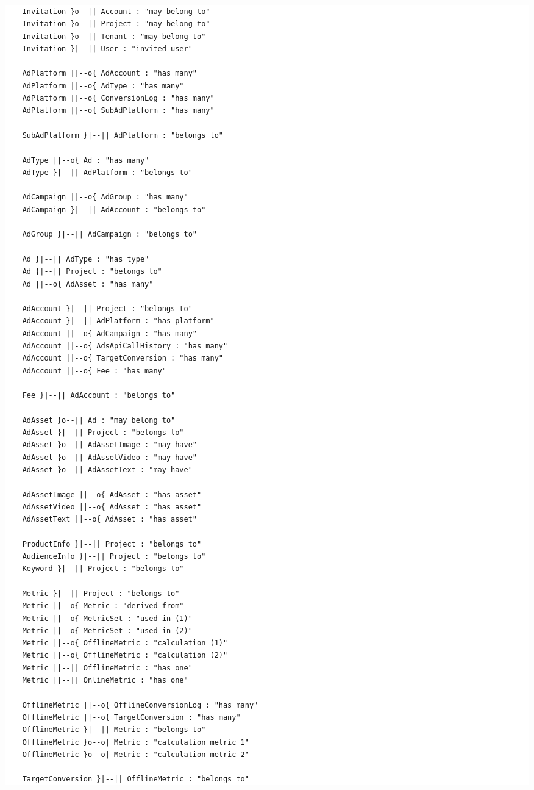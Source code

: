```mermaid
    Invitation }o--|| Account : "may belong to"
    Invitation }o--|| Project : "may belong to"
    Invitation }o--|| Tenant : "may belong to"
    Invitation }|--|| User : "invited user"
    
    AdPlatform ||--o{ AdAccount : "has many"
    AdPlatform ||--o{ AdType : "has many"
    AdPlatform ||--o{ ConversionLog : "has many"
    AdPlatform ||--o{ SubAdPlatform : "has many"
    
    SubAdPlatform }|--|| AdPlatform : "belongs to"
    
    AdType ||--o{ Ad : "has many"
    AdType }|--|| AdPlatform : "belongs to"
    
    AdCampaign ||--o{ AdGroup : "has many"
    AdCampaign }|--|| AdAccount : "belongs to"
    
    AdGroup }|--|| AdCampaign : "belongs to"
    
    Ad }|--|| AdType : "has type"
    Ad }|--|| Project : "belongs to"
    Ad ||--o{ AdAsset : "has many"
    
    AdAccount }|--|| Project : "belongs to"
    AdAccount }|--|| AdPlatform : "has platform"
    AdAccount ||--o{ AdCampaign : "has many"
    AdAccount ||--o{ AdsApiCallHistory : "has many"
    AdAccount ||--o{ TargetConversion : "has many"
    AdAccount ||--o{ Fee : "has many"
    
    Fee }|--|| AdAccount : "belongs to"
    
    AdAsset }o--|| Ad : "may belong to"
    AdAsset }|--|| Project : "belongs to"
    AdAsset }o--|| AdAssetImage : "may have"
    AdAsset }o--|| AdAssetVideo : "may have"
    AdAsset }o--|| AdAssetText : "may have"
    
    AdAssetImage ||--o{ AdAsset : "has asset"
    AdAssetVideo ||--o{ AdAsset : "has asset"
    AdAssetText ||--o{ AdAsset : "has asset"
    
    ProductInfo }|--|| Project : "belongs to"
    AudienceInfo }|--|| Project : "belongs to"
    Keyword }|--|| Project : "belongs to"
    
    Metric }|--|| Project : "belongs to"
    Metric ||--o{ Metric : "derived from"
    Metric ||--o{ MetricSet : "used in (1)"
    Metric ||--o{ MetricSet : "used in (2)"
    Metric ||--o{ OfflineMetric : "calculation (1)"
    Metric ||--o{ OfflineMetric : "calculation (2)"
    Metric ||--|| OfflineMetric : "has one"
    Metric ||--|| OnlineMetric : "has one"
    
    OfflineMetric ||--o{ OfflineConversionLog : "has many"
    OfflineMetric ||--o{ TargetConversion : "has many"
    OfflineMetric }|--|| Metric : "belongs to"
    OfflineMetric }o--o| Metric : "calculation metric 1"
    OfflineMetric }o--o| Metric : "calculation metric 2"
    
    TargetConversion }|--|| OfflineMetric : "belongs to"
```